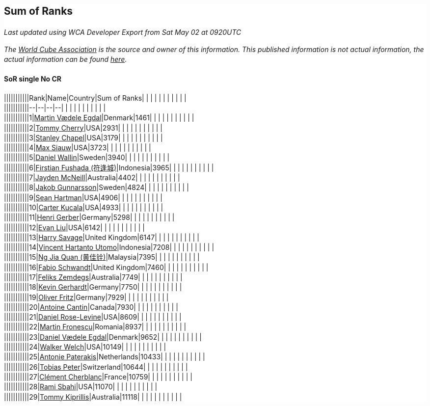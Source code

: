 ## Sum of Ranks 

*Last updated using WCA Developer Export from Sat May 02 at 0920UTC*

*The [World Cube Association](https://www.worldcubeassociation.org) is the source and owner of this information. This published information is not actual information, the actual information can be found [here](https://www.worldcubeassociation.org/results).*

#### SoR single No CR

|||||||||||Rank|Name|Country|Sum of Ranks|  |  |  |  |  |  |  |  |  |  |  
|||||||||||--|--|--|--|  |  |  |  |  |  |  |  |  |  |  
|||||||||||1|[Martin Vædele Egdal](https://www.worldcubeassociation.org/persons/2013EGDA02)|Denmark|1461|  |  |  |  |  |  |  |  |  |  |  
|||||||||||2|[Tommy Cherry](https://www.worldcubeassociation.org/persons/2015CHER07)|USA|2931|  |  |  |  |  |  |  |  |  |  |  
|||||||||||3|[Stanley Chapel](https://www.worldcubeassociation.org/persons/2016CHAP04)|USA|3179|  |  |  |  |  |  |  |  |  |  |  
|||||||||||4|[Max Siauw](https://www.worldcubeassociation.org/persons/2017SIAU02)|USA|3723|  |  |  |  |  |  |  |  |  |  |  
|||||||||||5|[Daniel Wallin](https://www.worldcubeassociation.org/persons/2013WALL03)|Sweden|3940|  |  |  |  |  |  |  |  |  |  |  
|||||||||||6|[Firstian Fushada (符逢城)](https://www.worldcubeassociation.org/persons/2015FUSH01)|Indonesia|3965|  |  |  |  |  |  |  |  |  |  |  
|||||||||||7|[Jayden McNeill](https://www.worldcubeassociation.org/persons/2012MCNE01)|Australia|4402|  |  |  |  |  |  |  |  |  |  |  
|||||||||||8|[Jakob Gunnarsson](https://www.worldcubeassociation.org/persons/2015GUNN01)|Sweden|4824|  |  |  |  |  |  |  |  |  |  |  
|||||||||||9|[Sean Hartman](https://www.worldcubeassociation.org/persons/2016HART02)|USA|4906|  |  |  |  |  |  |  |  |  |  |  
|||||||||||10|[Carter Kucala](https://www.worldcubeassociation.org/persons/2015KUCA01)|USA|4933|  |  |  |  |  |  |  |  |  |  |  
|||||||||||11|[Henri Gerber](https://www.worldcubeassociation.org/persons/2014GERB01)|Germany|5298|  |  |  |  |  |  |  |  |  |  |  
|||||||||||12|[Evan Liu](https://www.worldcubeassociation.org/persons/2009LIUE01)|USA|6142|  |  |  |  |  |  |  |  |  |  |  
|||||||||||13|[Harry Savage](https://www.worldcubeassociation.org/persons/2013SAVA01)|United Kingdom|6147|  |  |  |  |  |  |  |  |  |  |  
|||||||||||14|[Vincent Hartanto Utomo](https://www.worldcubeassociation.org/persons/2010UTOM01)|Indonesia|7208|  |  |  |  |  |  |  |  |  |  |  
|||||||||||15|[Ng Jia Quan (黄佳铨)](https://www.worldcubeassociation.org/persons/2015QUAN03)|Malaysia|7395|  |  |  |  |  |  |  |  |  |  |  
|||||||||||16|[Fabio Schwandt](https://www.worldcubeassociation.org/persons/2014SCHW02)|United Kingdom|7460|  |  |  |  |  |  |  |  |  |  |  
|||||||||||17|[Feliks Zemdegs](https://www.worldcubeassociation.org/persons/2009ZEMD01)|Australia|7749|  |  |  |  |  |  |  |  |  |  |  
|||||||||||18|[Kevin Gerhardt](https://www.worldcubeassociation.org/persons/2013GERH01)|Germany|7750|  |  |  |  |  |  |  |  |  |  |  
|||||||||||19|[Oliver Fritz](https://www.worldcubeassociation.org/persons/2014FRIT02)|Germany|7929|  |  |  |  |  |  |  |  |  |  |  
|||||||||||20|[Antoine Cantin](https://www.worldcubeassociation.org/persons/2010CANT02)|Canada|7930|  |  |  |  |  |  |  |  |  |  |  
|||||||||||21|[Daniel Rose-Levine](https://www.worldcubeassociation.org/persons/2015ROSE01)|USA|8609|  |  |  |  |  |  |  |  |  |  |  
|||||||||||22|[Martin Fronescu](https://www.worldcubeassociation.org/persons/2013FRON01)|Romania|8937|  |  |  |  |  |  |  |  |  |  |  
|||||||||||23|[Daniel Vædele Egdal](https://www.worldcubeassociation.org/persons/2013EGDA01)|Denmark|9652|  |  |  |  |  |  |  |  |  |  |  
|||||||||||24|[Walker Welch](https://www.worldcubeassociation.org/persons/2011WELC01)|USA|10149|  |  |  |  |  |  |  |  |  |  |  
|||||||||||25|[Antonie Paterakis](https://www.worldcubeassociation.org/persons/2012PATE01)|Netherlands|10433|  |  |  |  |  |  |  |  |  |  |  
|||||||||||26|[Tobias Peter](https://www.worldcubeassociation.org/persons/2014PETE03)|Switzerland|10644|  |  |  |  |  |  |  |  |  |  |  
|||||||||||27|[Clément Cherblanc](https://www.worldcubeassociation.org/persons/2014CHER05)|France|10759|  |  |  |  |  |  |  |  |  |  |  
|||||||||||28|[Rami Sbahi](https://www.worldcubeassociation.org/persons/2011SBAH01)|USA|11070|  |  |  |  |  |  |  |  |  |  |  
|||||||||||29|[Tommy Kiprillis](https://www.worldcubeassociation.org/persons/2014KIPR01)|Australia|11118|  |  |  |  |  |  |  |  |  |  |  